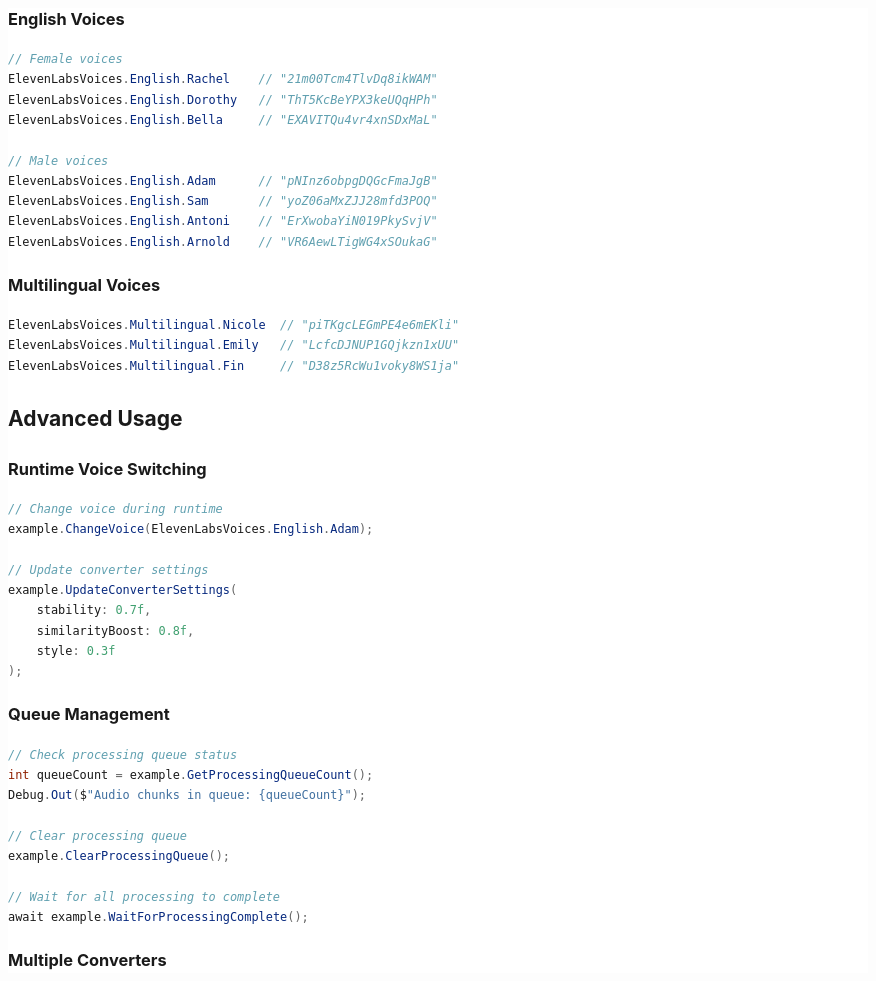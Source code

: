 ### English Voices
```csharp
// Female voices
ElevenLabsVoices.English.Rachel    // "21m00Tcm4TlvDq8ikWAM"
ElevenLabsVoices.English.Dorothy   // "ThT5KcBeYPX3keUQqHPh"
ElevenLabsVoices.English.Bella     // "EXAVITQu4vr4xnSDxMaL"

// Male voices
ElevenLabsVoices.English.Adam      // "pNInz6obpgDQGcFmaJgB"
ElevenLabsVoices.English.Sam       // "yoZ06aMxZJJ28mfd3POQ"
ElevenLabsVoices.English.Antoni    // "ErXwobaYiN019PkySvjV"
ElevenLabsVoices.English.Arnold    // "VR6AewLTigWG4xSOukaG"
```

### Multilingual Voices
```csharp
ElevenLabsVoices.Multilingual.Nicole  // "piTKgcLEGmPE4e6mEKli"
ElevenLabsVoices.Multilingual.Emily   // "LcfcDJNUP1GQjkzn1xUU"
ElevenLabsVoices.Multilingual.Fin     // "D38z5RcWu1voky8WS1ja"
```

## Advanced Usage

### Runtime Voice Switching

```csharp
// Change voice during runtime
example.ChangeVoice(ElevenLabsVoices.English.Adam);

// Update converter settings
example.UpdateConverterSettings(
    stability: 0.7f,
    similarityBoost: 0.8f,
    style: 0.3f
);
```

### Queue Management

```csharp
// Check processing queue status
int queueCount = example.GetProcessingQueueCount();
Debug.Out($"Audio chunks in queue: {queueCount}");

// Clear processing queue
example.ClearProcessingQueue();

// Wait for all processing to complete
await example.WaitForProcessingComplete();
```

### Multiple Converters
